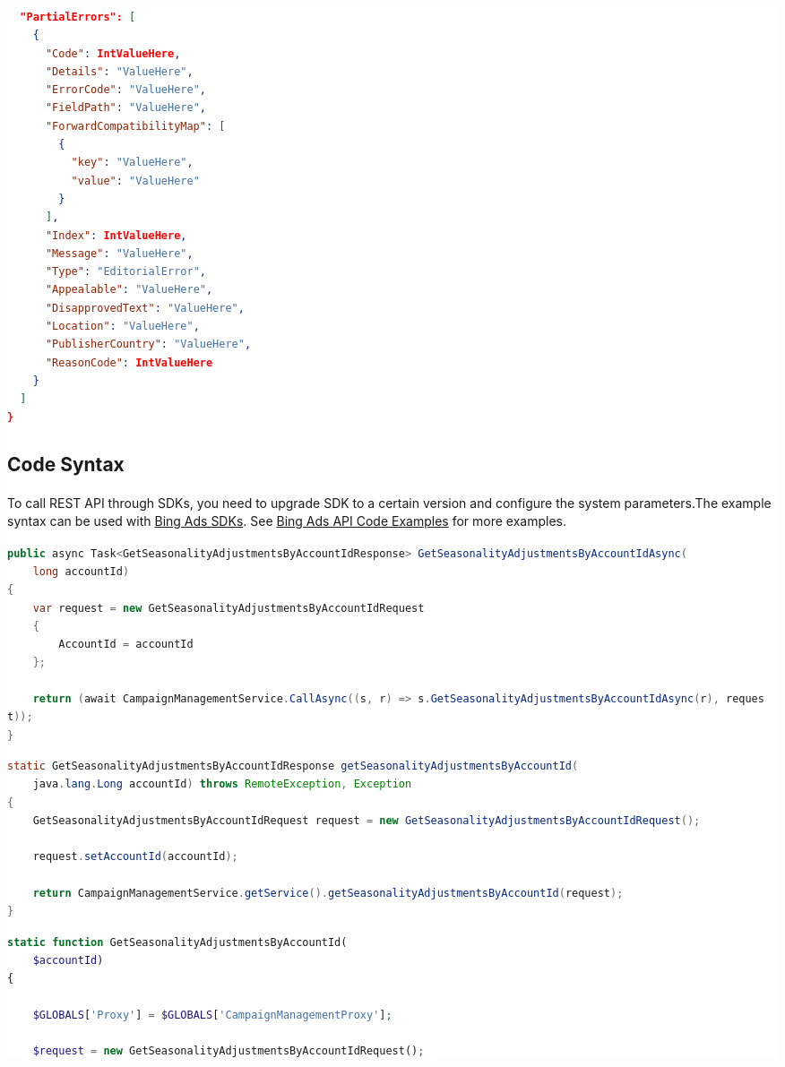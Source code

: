 ```json
  "PartialErrors": [
    {
      "Code": IntValueHere,
      "Details": "ValueHere",
      "ErrorCode": "ValueHere",
      "FieldPath": "ValueHere",
      "ForwardCompatibilityMap": [
        {
          "key": "ValueHere",
          "value": "ValueHere"
        }
      ],
      "Index": IntValueHere,
      "Message": "ValueHere",
      "Type": "EditorialError",
      "Appealable": "ValueHere",
      "DisapprovedText": "ValueHere",
      "Location": "ValueHere",
      "PublisherCountry": "ValueHere",
      "ReasonCode": IntValueHere
    }
  ]
}
```

## <a name="example"></a>Code Syntax
To call REST API through SDKs, you need to upgrade SDK to a certain version and configure the system parameters.The example syntax can be used with [Bing Ads SDKs](../guides/client-libraries.md).
See [Bing Ads API Code Examples](../guides/code-examples.md) for more examples.
```csharp
public async Task<GetSeasonalityAdjustmentsByAccountIdResponse> GetSeasonalityAdjustmentsByAccountIdAsync(
	long accountId)
{
	var request = new GetSeasonalityAdjustmentsByAccountIdRequest
	{
		AccountId = accountId
	};

	return (await CampaignManagementService.CallAsync((s, r) => s.GetSeasonalityAdjustmentsByAccountIdAsync(r), request));
}
```
```java
static GetSeasonalityAdjustmentsByAccountIdResponse getSeasonalityAdjustmentsByAccountId(
	java.lang.Long accountId) throws RemoteException, Exception
{
	GetSeasonalityAdjustmentsByAccountIdRequest request = new GetSeasonalityAdjustmentsByAccountIdRequest();

	request.setAccountId(accountId);

	return CampaignManagementService.getService().getSeasonalityAdjustmentsByAccountId(request);
}
```
```php
static function GetSeasonalityAdjustmentsByAccountId(
	$accountId)
{

	$GLOBALS['Proxy'] = $GLOBALS['CampaignManagementProxy'];

	$request = new GetSeasonalityAdjustmentsByAccountIdRequest();
```